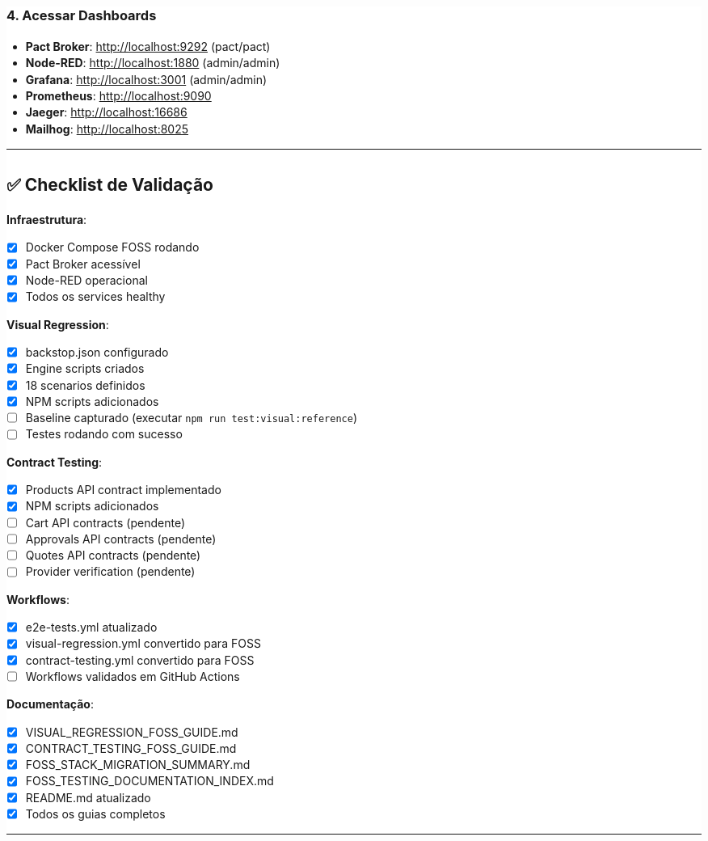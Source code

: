 ### 4. Acessar Dashboards

- **Pact Broker**: <http://localhost:9292> (pact/pact)
- **Node-RED**: <http://localhost:1880> (admin/admin)
- **Grafana**: <http://localhost:3001> (admin/admin)
- **Prometheus**: <http://localhost:9090>
- **Jaeger**: <http://localhost:16686>
- **Mailhog**: <http://localhost:8025>

---

## ✅ Checklist de Validação

**Infraestrutura**:

- [x] Docker Compose FOSS rodando
- [x] Pact Broker acessível
- [x] Node-RED operacional
- [x] Todos os services healthy

**Visual Regression**:

- [x] backstop.json configurado
- [x] Engine scripts criados
- [x] 18 scenarios definidos
- [x] NPM scripts adicionados
- [ ] Baseline capturado (executar `npm run test:visual:reference`)
- [ ] Testes rodando com sucesso

**Contract Testing**:

- [x] Products API contract implementado
- [x] NPM scripts adicionados
- [ ] Cart API contracts (pendente)
- [ ] Approvals API contracts (pendente)
- [ ] Quotes API contracts (pendente)
- [ ] Provider verification (pendente)

**Workflows**:

- [x] e2e-tests.yml atualizado
- [x] visual-regression.yml convertido para FOSS
- [x] contract-testing.yml convertido para FOSS
- [ ] Workflows validados em GitHub Actions

**Documentação**:

- [x] VISUAL_REGRESSION_FOSS_GUIDE.md
- [x] CONTRACT_TESTING_FOSS_GUIDE.md
- [x] FOSS_STACK_MIGRATION_SUMMARY.md
- [x] FOSS_TESTING_DOCUMENTATION_INDEX.md
- [x] README.md atualizado
- [x] Todos os guias completos

---
